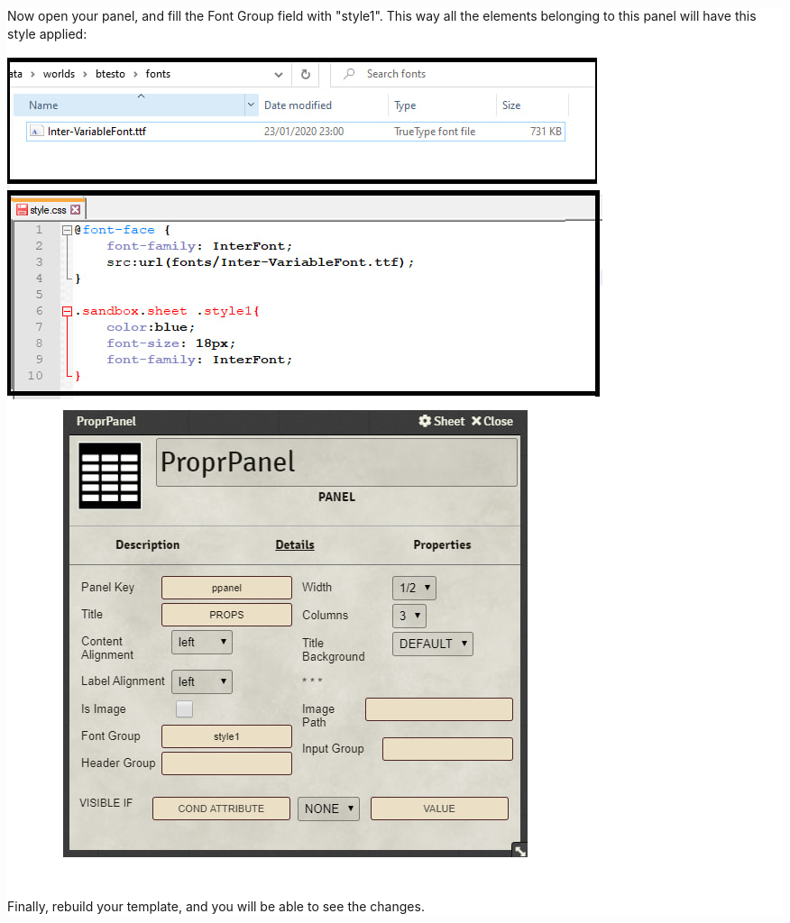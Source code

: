 Now open your panel, and fill the Font Group field with "style1". This way all the elements belonging to this panel will have this style applied:

![Creating a CSS style](docs/images/tuto45.jpg)

Finally, rebuild your template, and you will be able to see the changes.